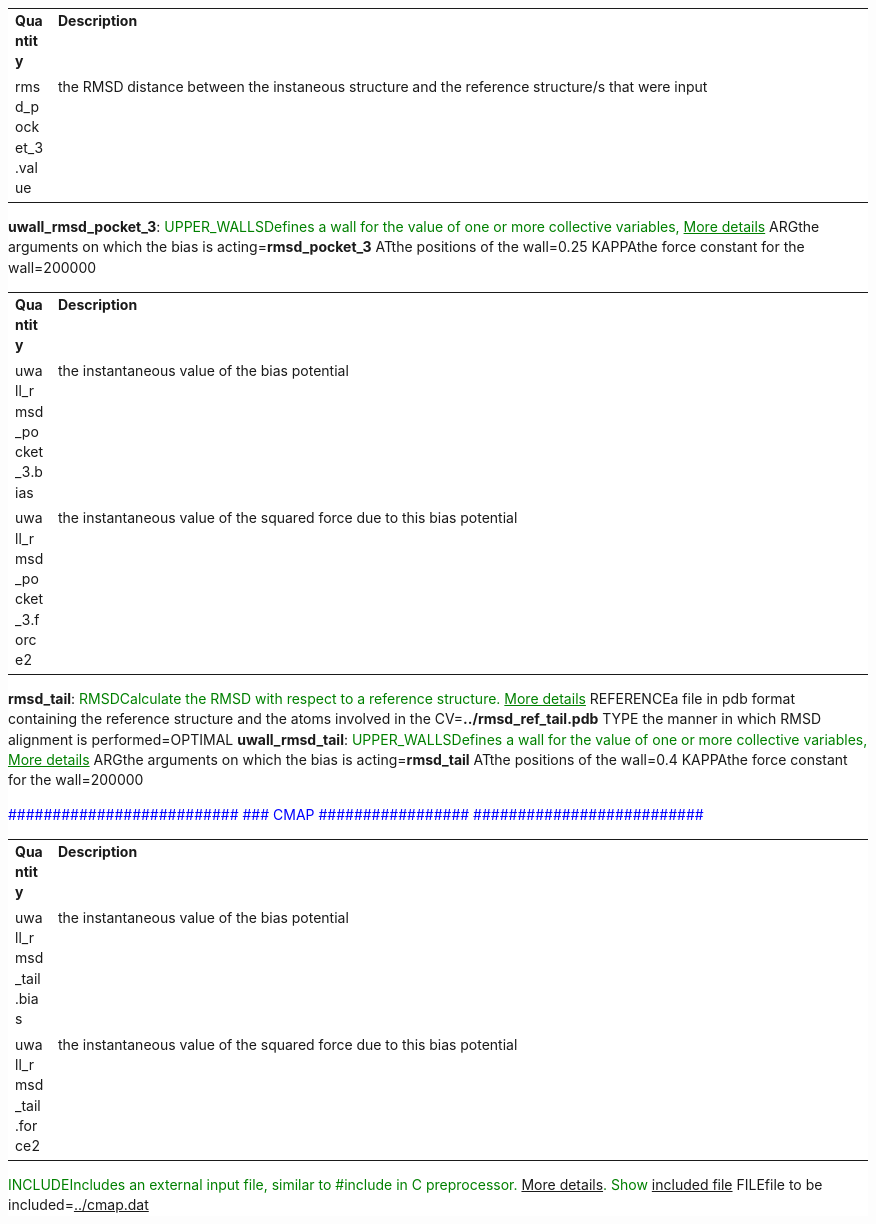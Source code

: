 <span style="display:none;" id="data/BRD4/MetaDynamics/lig1/run4/plumed.datrmsd_pocket_3">The RMSD action with label <b>rmsd_pocket_3</b> calculates the following quantities:<table  align="center" frame="void" width="95%" cellpadding="5%"><tr><td width="5%"><b> Quantity </b>  </td><td><b> Description </b> </td></tr><tr><td width="5%">rmsd_pocket_3.value</td><td>the RMSD distance between the instaneous structure and the reference structure/s that were input</td></tr></table></span><b name="data/BRD4/MetaDynamics/lig1/run4/plumed.datuwall_rmsd_pocket_3" onclick='showPath("data/BRD4/MetaDynamics/lig1/run4/plumed.dat","data/BRD4/MetaDynamics/lig1/run4/plumed.datuwall_rmsd_pocket_3","data/BRD4/MetaDynamics/lig1/run4/plumed.datuwall_rmsd_pocket_3","brown")'>uwall_rmsd_pocket_3</b>: <span class="plumedtooltip" style="color:green">UPPER_WALLS<span class="right">Defines a wall for the value of one or more collective variables, <a href="https://www.plumed.org/doc-master/user-doc/html/UPPER_WALLS" style="color:green">More details</a><i></i></span></span> <span class="plumedtooltip">ARG<span class="right">the arguments on which the bias is acting<i></i></span></span>=<b name="data/BRD4/MetaDynamics/lig1/run4/plumed.datrmsd_pocket_3">rmsd_pocket_3</b> <span class="plumedtooltip">AT<span class="right">the positions of the wall<i></i></span></span>=0.25 <span class="plumedtooltip">KAPPA<span class="right">the force constant for the wall<i></i></span></span>=200000

<span style="display:none;" id="data/BRD4/MetaDynamics/lig1/run4/plumed.datuwall_rmsd_pocket_3">The UPPER_WALLS action with label <b>uwall_rmsd_pocket_3</b> calculates the following quantities:<table  align="center" frame="void" width="95%" cellpadding="5%"><tr><td width="5%"><b> Quantity </b>  </td><td><b> Description </b> </td></tr><tr><td width="5%">uwall_rmsd_pocket_3.bias</td><td>the instantaneous value of the bias potential</td></tr><tr><td width="5%">uwall_rmsd_pocket_3.force2</td><td>the instantaneous value of the squared force due to this bias potential</td></tr></table></span><b name="data/BRD4/MetaDynamics/lig1/run4/plumed.datrmsd_tail" onclick='showPath("data/BRD4/MetaDynamics/lig1/run4/plumed.dat","data/BRD4/MetaDynamics/lig1/run4/plumed.datrmsd_tail","data/BRD4/MetaDynamics/lig1/run4/plumed.datrmsd_tail","brown")'>rmsd_tail</b>: <span class="plumedtooltip" style="color:green">RMSD<span class="right">Calculate the RMSD with respect to a reference structure. <a href="https://www.plumed.org/doc-master/user-doc/html/RMSD" style="color:green">More details</a><i></i></span></span> <span class="plumedtooltip">REFERENCE<span class="right">a file in pdb format containing the reference structure and the atoms involved in the CV<i></i></span></span>=<b name="data/BRD4/MetaDynamics/lig1/run4/plumed.dat">../rmsd_ref_tail.pdb</b> <span class="plumedtooltip">TYPE<span class="right"> the manner in which RMSD alignment is performed<i></i></span></span>=OPTIMAL
<span style="display:none;" id="data/BRD4/MetaDynamics/lig1/run4/plumed.datrmsd_tail">The RMSD action with label <b>rmsd_tail</b> calculates the following quantities:<table  align="center" frame="void" width="95%" cellpadding="5%"><tr><td width="5%"><b> Quantity </b>  </td><td><b> Description </b> </td></tr><tr><td width="5%">rmsd_tail.value</td><td>the RMSD distance between the instaneous structure and the reference structure/s that were input</td></tr></table></span><b name="data/BRD4/MetaDynamics/lig1/run4/plumed.datuwall_rmsd_tail" onclick='showPath("data/BRD4/MetaDynamics/lig1/run4/plumed.dat","data/BRD4/MetaDynamics/lig1/run4/plumed.datuwall_rmsd_tail","data/BRD4/MetaDynamics/lig1/run4/plumed.datuwall_rmsd_tail","brown")'>uwall_rmsd_tail</b>: <span class="plumedtooltip" style="color:green">UPPER_WALLS<span class="right">Defines a wall for the value of one or more collective variables, <a href="https://www.plumed.org/doc-master/user-doc/html/UPPER_WALLS" style="color:green">More details</a><i></i></span></span> <span class="plumedtooltip">ARG<span class="right">the arguments on which the bias is acting<i></i></span></span>=<b name="data/BRD4/MetaDynamics/lig1/run4/plumed.datrmsd_tail">rmsd_tail</b> <span class="plumedtooltip">AT<span class="right">the positions of the wall<i></i></span></span>=0.4 <span class="plumedtooltip">KAPPA<span class="right">the force constant for the wall<i></i></span></span>=200000

<span style="color:blue" class="comment">##########################</span>
<span style="color:blue" class="comment">### CMAP #################</span>
<span style="color:blue" class="comment">##########################</span>
<span style="display:none;" id="data/BRD4/MetaDynamics/lig1/run4/plumed.datuwall_rmsd_tail">The UPPER_WALLS action with label <b>uwall_rmsd_tail</b> calculates the following quantities:<table  align="center" frame="void" width="95%" cellpadding="5%"><tr><td width="5%"><b> Quantity </b>  </td><td><b> Description </b> </td></tr><tr><td width="5%">uwall_rmsd_tail.bias</td><td>the instantaneous value of the bias potential</td></tr><tr><td width="5%">uwall_rmsd_tail.force2</td><td>the instantaneous value of the squared force due to this bias potential</td></tr></table></span><span id="data/BRD4/MetaDynamics/lig1/run4/plumed.dat../cmap.dat_short"><span class="plumedtooltip" style="color:green">INCLUDE<span class="right">Includes an external input file, similar to #include in C preprocessor. <a href="https://www.plumed.org/doc-master/user-doc/html/INCLUDE">More details</a>. Show <a class="toggler" href='javascript:;' onclick='toggleDisplay("data/BRD4/MetaDynamics/lig1/run4/plumed.dat../cmap.dat");'>included file</a><i></i></span></span> <span class="plumedtooltip">FILE<span class="right">file to be included<i></i></span></span>=<a class="toggler" href='javascript:;' onclick='toggleDisplay("data/BRD4/MetaDynamics/lig1/run4/plumed.dat../cmap.dat");'>../cmap.dat</a>
